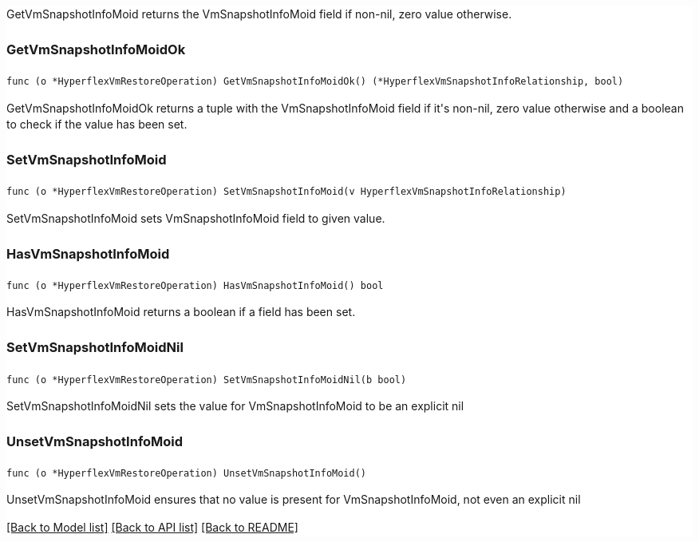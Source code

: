 GetVmSnapshotInfoMoid returns the VmSnapshotInfoMoid field if non-nil, zero value otherwise.

### GetVmSnapshotInfoMoidOk

`func (o *HyperflexVmRestoreOperation) GetVmSnapshotInfoMoidOk() (*HyperflexVmSnapshotInfoRelationship, bool)`

GetVmSnapshotInfoMoidOk returns a tuple with the VmSnapshotInfoMoid field if it's non-nil, zero value otherwise
and a boolean to check if the value has been set.

### SetVmSnapshotInfoMoid

`func (o *HyperflexVmRestoreOperation) SetVmSnapshotInfoMoid(v HyperflexVmSnapshotInfoRelationship)`

SetVmSnapshotInfoMoid sets VmSnapshotInfoMoid field to given value.

### HasVmSnapshotInfoMoid

`func (o *HyperflexVmRestoreOperation) HasVmSnapshotInfoMoid() bool`

HasVmSnapshotInfoMoid returns a boolean if a field has been set.

### SetVmSnapshotInfoMoidNil

`func (o *HyperflexVmRestoreOperation) SetVmSnapshotInfoMoidNil(b bool)`

 SetVmSnapshotInfoMoidNil sets the value for VmSnapshotInfoMoid to be an explicit nil

### UnsetVmSnapshotInfoMoid
`func (o *HyperflexVmRestoreOperation) UnsetVmSnapshotInfoMoid()`

UnsetVmSnapshotInfoMoid ensures that no value is present for VmSnapshotInfoMoid, not even an explicit nil

[[Back to Model list]](../README.md#documentation-for-models) [[Back to API list]](../README.md#documentation-for-api-endpoints) [[Back to README]](../README.md)


